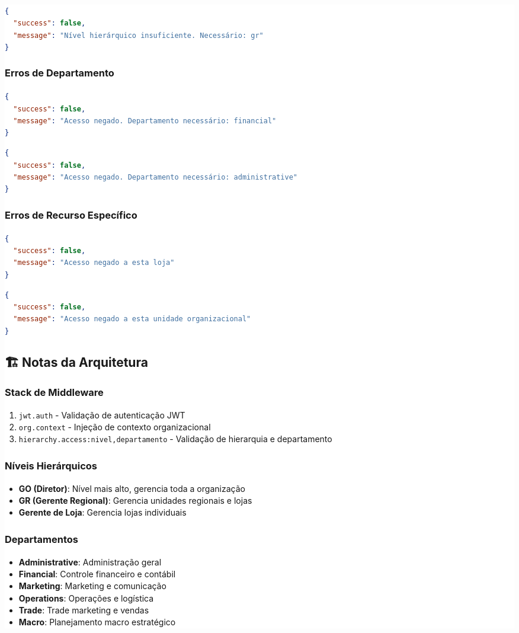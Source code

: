 ```json
{
  "success": false,
  "message": "Nível hierárquico insuficiente. Necessário: gr"
}
```

### Erros de Departamento
```json
{
  "success": false,
  "message": "Acesso negado. Departamento necessário: financial"
}
```

```json
{
  "success": false,
  "message": "Acesso negado. Departamento necessário: administrative"
}
```

### Erros de Recurso Específico
```json
{
  "success": false,
  "message": "Acesso negado a esta loja"
}
```

```json
{
  "success": false,
  "message": "Acesso negado a esta unidade organizacional"
}
```

## 🏗️ Notas da Arquitetura

### Stack de Middleware
1. `jwt.auth` - Validação de autenticação JWT
2. `org.context` - Injeção de contexto organizacional
3. `hierarchy.access:nivel,departamento` - Validação de hierarquia e departamento

### Níveis Hierárquicos
- **GO (Diretor)**: Nível mais alto, gerencia toda a organização
- **GR (Gerente Regional)**: Gerencia unidades regionais e lojas
- **Gerente de Loja**: Gerencia lojas individuais

### Departamentos
- **Administrative**: Administração geral
- **Financial**: Controle financeiro e contábil
- **Marketing**: Marketing e comunicação
- **Operations**: Operações e logística
- **Trade**: Trade marketing e vendas
- **Macro**: Planejamento macro estratégico
